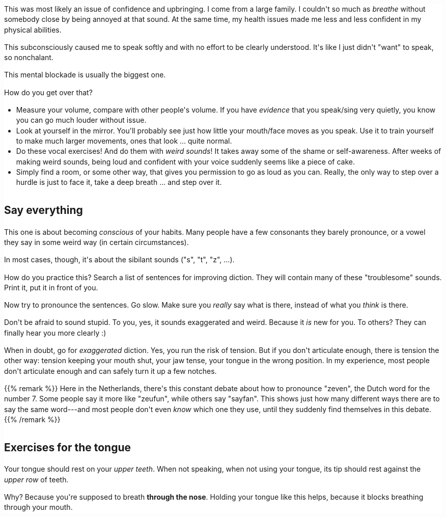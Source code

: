 This was most likely an issue of confidence and upbringing. I come from a large family. I couldn't so much as _breathe_ without somebody close by being annoyed at that sound. At the same time, my health issues made me less and less confident in my physical abilities.

This subconsciously caused me to speak softly and with no effort to be clearly understood. It's like I just didn't "want" to speak, so nonchalant.

This mental blockade is usually the biggest one. 

How do you get over that?

* Measure your volume, compare with other people's volume. If you have _evidence_ that you speak/sing very quietly, you know you can go much louder without issue.
* Look at yourself in the mirror. You'll probably see just how little your mouth/face moves as you speak. Use it to train yourself to make much larger movements, ones that look ... quite normal.
* Do these vocal exercises! And do them with _weird sounds_! It takes away some of the shame or self-awareness. After weeks of making weird sounds, being loud and confident with your voice suddenly seems like a piece of cake.
* Simply find a room, or some other way, that gives you permission to go as loud as you can. Really, the only way to step over a hurdle is just to face it, take a deep breath ... and step over it.

## Say everything

This one is about becoming _conscious_ of your habits. Many people have a few consonants they barely pronounce, or a vowel they say in some weird way (in certain circumstances).

In most cases, though, it's about the sibilant sounds ("s", "t", "z", ...).

How do you practice this? Search a list of sentences for improving diction. They will contain many of these "troublesome" sounds. Print it, put it in front of you.

Now try to pronounce the sentences. Go slow. Make sure you _really_ say what is there, instead of what you _think_ is there.

Don't be afraid to sound stupid. To you, yes, it sounds exaggerated and weird. Because it _is_ new for you. To others? They can finally hear you more clearly :)

When in doubt, go for _exaggerated_ diction. Yes, you run the risk of tension. But if you don't articulate enough, there is tension the other way: tension keeping your mouth shut, your jaw tense, your tongue in the wrong position. In my experience, most people don't articulate enough and can safely turn it up a few notches.

{{% remark %}}
Here in the Netherlands, there's this constant debate about how to pronounce "zeven", the Dutch word for the number 7. Some people say it more like "zeufun", while others say "sayfan". This shows just how many different ways there are to say the same word---and most people don't even _know_ which one they use, until they suddenly find themselves in this debate.
{{% /remark %}}

## Exercises for the tongue

Your tongue should rest on your _upper teeth_. When not speaking, when not using your tongue, its tip should rest against the _upper row_ of teeth.

Why? Because you're supposed to breath **through the nose**. Holding your tongue like this helps, because it blocks breathing through your mouth.
